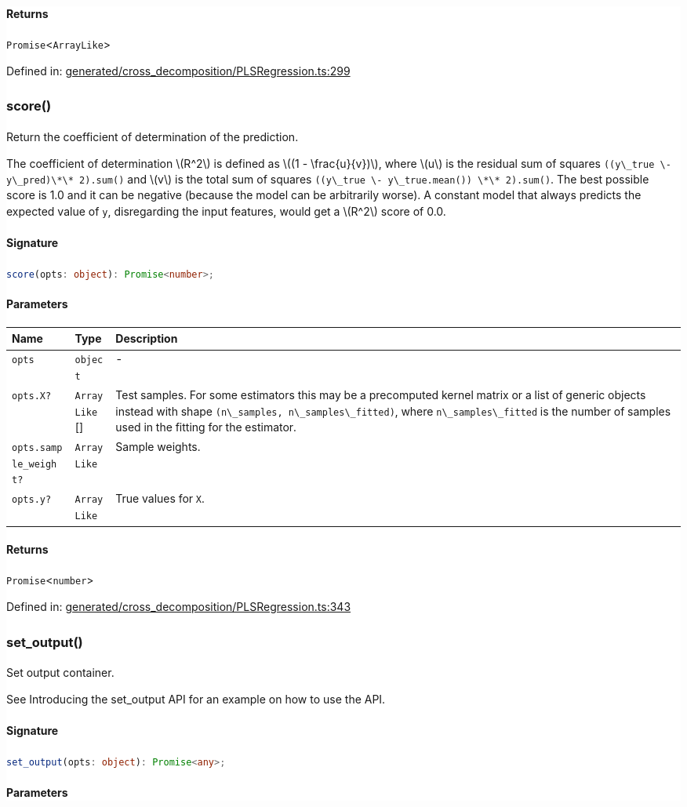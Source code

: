 #### Returns

`Promise`\<`ArrayLike`\>

Defined in:  [generated/cross\_decomposition/PLSRegression.ts:299](https://github.com/transitive-bullshit/scikit-learn-ts/blob/f6c1fce/packages/sklearn/src/generated/cross_decomposition/PLSRegression.ts#L299)

### score()

Return the coefficient of determination of the prediction.

The coefficient of determination \\(R^2\\) is defined as \\((1 - \\frac{u}{v})\\), where \\(u\\) is the residual sum of squares `((y\_true \- y\_pred)\*\* 2).sum()` and \\(v\\) is the total sum of squares `((y\_true \- y\_true.mean()) \*\* 2).sum()`. The best possible score is 1.0 and it can be negative (because the model can be arbitrarily worse). A constant model that always predicts the expected value of `y`, disregarding the input features, would get a \\(R^2\\) score of 0.0.

#### Signature

```ts
score(opts: object): Promise<number>;
```

#### Parameters

| Name | Type | Description |
| :------ | :------ | :------ |
| `opts` | `object` | - |
| `opts.X?` | `ArrayLike`[] | Test samples. For some estimators this may be a precomputed kernel matrix or a list of generic objects instead with shape `(n\_samples, n\_samples\_fitted)`, where `n\_samples\_fitted` is the number of samples used in the fitting for the estimator. |
| `opts.sample_weight?` | `ArrayLike` | Sample weights. |
| `opts.y?` | `ArrayLike` | True values for `X`. |

#### Returns

`Promise`\<`number`\>

Defined in:  [generated/cross\_decomposition/PLSRegression.ts:343](https://github.com/transitive-bullshit/scikit-learn-ts/blob/f6c1fce/packages/sklearn/src/generated/cross_decomposition/PLSRegression.ts#L343)

### set\_output()

Set output container.

See Introducing the set\_output API for an example on how to use the API.

#### Signature

```ts
set_output(opts: object): Promise<any>;
```

#### Parameters
